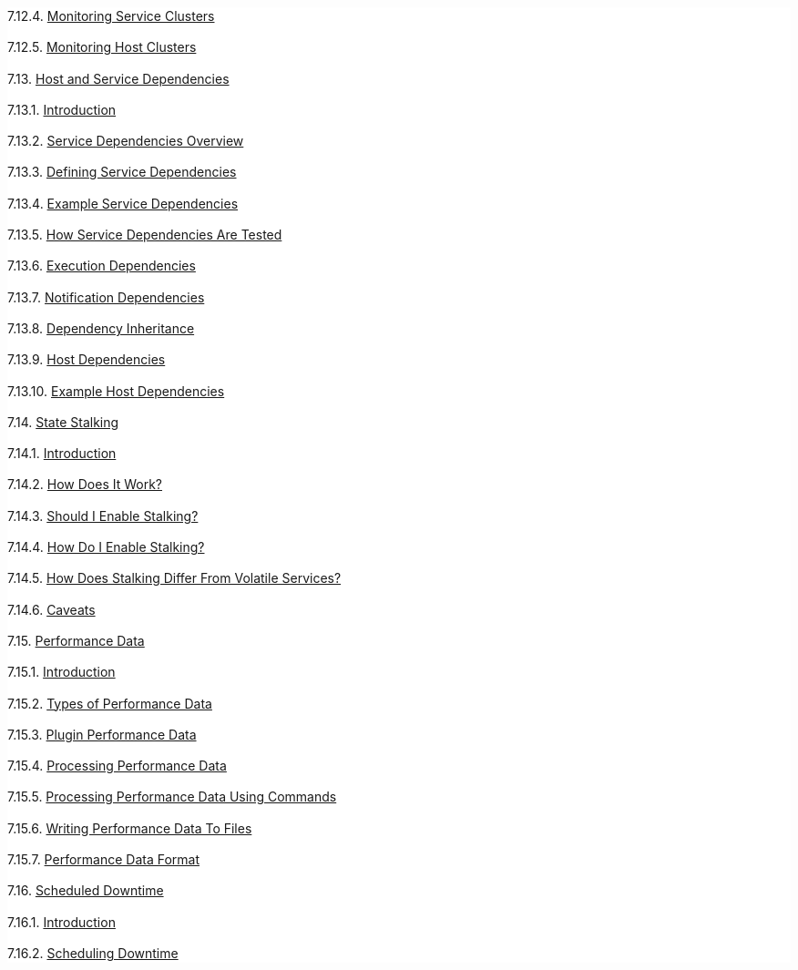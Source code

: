7.12.4. [Monitoring Service Clusters](clusters.md#serviceclusters)

7.12.5. [Monitoring Host Clusters](clusters.md#hostclusters)

7.13. [Host and Service Dependencies](dependencies.md)

7.13.1. [Introduction](dependencies.md#introduction)

7.13.2. [Service Dependencies Overview](dependencies.md#overview)

7.13.3. [Defining Service Dependencies](dependencies.md#definition)

7.13.4. [Example Service Dependencies](dependencies.md#example)

7.13.5. [How Service Dependencies Are Tested](dependencies.md#test)

7.13.6. [Execution Dependencies](dependencies.md#execution)

7.13.7. [Notification Dependencies](dependencies.md#idp14493488)

7.13.8. [Dependency Inheritance](dependencies.md#inheritance)

7.13.9. [Host Dependencies](dependencies.md#dep_host)

7.13.10. [Example Host Dependencies](dependencies.md#examplehost)

7.14. [State Stalking](stalking.md)

7.14.1. [Introduction](stalking.md#introduction)

7.14.2. [How Does It Work?](stalking.md#howitworks)

7.14.3. [Should I Enable Stalking?](stalking.md#whyenable)

7.14.4. [How Do I Enable Stalking?](stalking.md#howenable)

7.14.5. [How Does Stalking Differ From Volatile
Services?](stalking.md#differtovolatile)

7.14.6. [Caveats](stalking.md#caveats)

7.15. [Performance Data](perfdata.md)

7.15.1. [Introduction](perfdata.md#introduction)

7.15.2. [Types of Performance Data](perfdata.md#typesperfdata)

7.15.3. [Plugin Performance Data](perfdata.md#pluginperfdata)

7.15.4. [Processing Performance Data](perfdata.md#processing)

7.15.5. [Processing Performance Data Using
Commands](perfdata.md#processingcommands)

7.15.6. [Writing Performance Data To
Files](perfdata.md#writingtofiles)

7.15.7. [Performance Data Format](perfdata.md#formatperfdata)

7.16. [Scheduled Downtime](downtime.md)

7.16.1. [Introduction](downtime.md#introduction)

7.16.2. [Scheduling Downtime](downtime.md#schedule)
